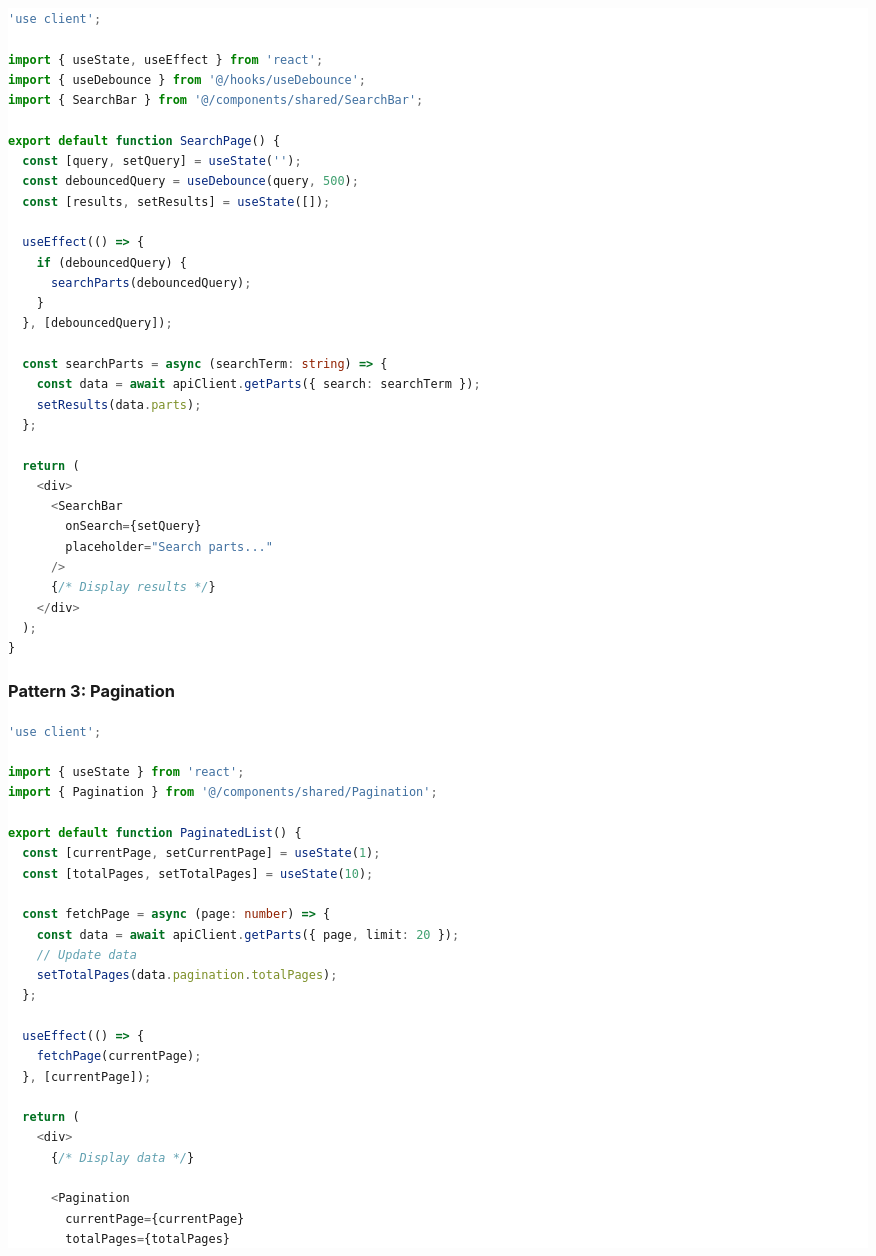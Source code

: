 ```typescript
'use client';

import { useState, useEffect } from 'react';
import { useDebounce } from '@/hooks/useDebounce';
import { SearchBar } from '@/components/shared/SearchBar';

export default function SearchPage() {
  const [query, setQuery] = useState('');
  const debouncedQuery = useDebounce(query, 500);
  const [results, setResults] = useState([]);
  
  useEffect(() => {
    if (debouncedQuery) {
      searchParts(debouncedQuery);
    }
  }, [debouncedQuery]);
  
  const searchParts = async (searchTerm: string) => {
    const data = await apiClient.getParts({ search: searchTerm });
    setResults(data.parts);
  };
  
  return (
    <div>
      <SearchBar
        onSearch={setQuery}
        placeholder="Search parts..."
      />
      {/* Display results */}
    </div>
  );
}
```

### Pattern 3: Pagination

```typescript
'use client';

import { useState } from 'react';
import { Pagination } from '@/components/shared/Pagination';

export default function PaginatedList() {
  const [currentPage, setCurrentPage] = useState(1);
  const [totalPages, setTotalPages] = useState(10);
  
  const fetchPage = async (page: number) => {
    const data = await apiClient.getParts({ page, limit: 20 });
    // Update data
    setTotalPages(data.pagination.totalPages);
  };
  
  useEffect(() => {
    fetchPage(currentPage);
  }, [currentPage]);
  
  return (
    <div>
      {/* Display data */}
      
      <Pagination
        currentPage={currentPage}
        totalPages={totalPages}
```